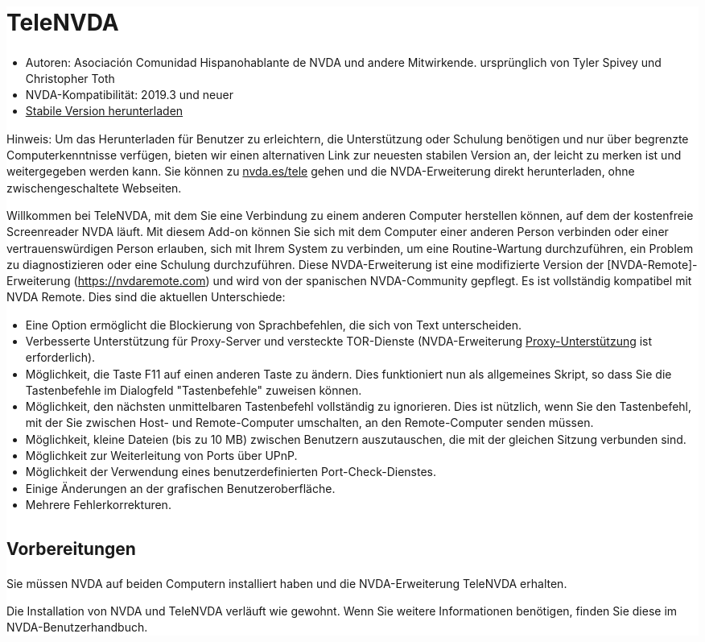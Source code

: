 # TeleNVDA #

* Autoren: Asociación Comunidad Hispanohablante de NVDA und andere
  Mitwirkende. ursprünglich von Tyler Spivey und Christopher Toth
* NVDA-Kompatibilität: 2019.3 und neuer
* [Stabile Version herunterladen][1]

Hinweis: Um das Herunterladen für Benutzer zu erleichtern, die Unterstützung
oder Schulung benötigen und nur über begrenzte Computerkenntnisse verfügen,
bieten wir einen alternativen Link zur neuesten stabilen Version an, der
leicht zu merken ist und weitergegeben werden kann. Sie können zu
[nvda.es/tele](https://nvda.es/tele) gehen und die NVDA-Erweiterung direkt
herunterladen, ohne zwischengeschaltete Webseiten.

Willkommen bei TeleNVDA, mit dem Sie eine Verbindung zu einem anderen
Computer herstellen können, auf dem der kostenfreie Screenreader NVDA
läuft. Mit diesem Add-on können Sie sich mit dem Computer einer anderen
Person verbinden oder einer vertrauenswürdigen Person erlauben, sich mit
Ihrem System zu verbinden, um eine Routine-Wartung durchzuführen, ein
Problem zu diagnostizieren oder eine Schulung durchzuführen. Diese
NVDA-Erweiterung ist eine modifizierte Version der [NVDA-Remote]-Erweiterung
(https://nvdaremote.com) und wird von der spanischen NVDA-Community
gepflegt. Es ist vollständig kompatibel mit NVDA Remote. Dies sind die
aktuellen Unterschiede:

* Eine Option ermöglicht die Blockierung von Sprachbefehlen, die sich von
  Text unterscheiden.
* Verbesserte Unterstützung für Proxy-Server und versteckte TOR-Dienste
  (NVDA-Erweiterung
  [Proxy-Unterstützung](https://addons.nvda-project.org/addons/proxy.en.html)
  ist erforderlich).
* Möglichkeit, die Taste F11 auf einen anderen Taste zu ändern. Dies
  funktioniert nun als allgemeines Skript, so dass Sie die Tastenbefehle im
  Dialogfeld "Tastenbefehle" zuweisen können.
* Möglichkeit, den nächsten unmittelbaren Tastenbefehl vollständig zu
  ignorieren. Dies ist nützlich, wenn Sie den Tastenbefehl, mit der Sie
  zwischen Host- und Remote-Computer umschalten, an den Remote-Computer
  senden müssen.
* Möglichkeit, kleine Dateien (bis zu 10 MB) zwischen Benutzern
  auszutauschen, die mit der gleichen Sitzung verbunden sind.
* Möglichkeit zur Weiterleitung von Ports über UPnP.
* Möglichkeit der Verwendung eines benutzerdefinierten Port-Check-Dienstes.
* Einige Änderungen an der grafischen Benutzeroberfläche.
* Mehrere Fehlerkorrekturen.

## Vorbereitungen

Sie müssen NVDA auf beiden Computern installiert haben und die
NVDA-Erweiterung TeleNVDA erhalten.

Die Installation von NVDA und TeleNVDA verläuft wie gewohnt. Wenn Sie
weitere Informationen benötigen, finden Sie diese im NVDA-Benutzerhandbuch.


[1]: https://www.nvaccess.org/addonStore/legacy?file=TeleNVDA
[2]: https://github.com/nvda-es/TeleNVDA